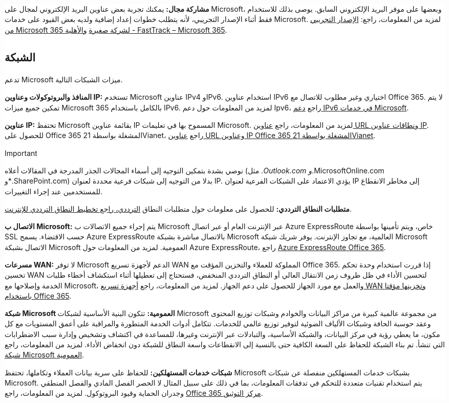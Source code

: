**مشاركة مجال:** يمكنك تجربة بعض عناوين البريد الإلكتروني لمجال على Microsoft، وبعضها على موفر البريد الإلكتروني السابق. يوصى بذلك للاستخدام فقط أثناء الإصدار التجريبي، لأنه يتطلب خطوات إعداد إضافية ولديه بعض القيود على خدمات Microsoft. لمزيد من المعلومات، راجع: [الإصدار التجريبي من Microsoft 365 لشركة صغيرة](https://support.office.com/article/39cee536-6a03-40cf-b9c1-f301bb6001d7) [والأهلية - FastTrack – Microsoft 365](/fasttrack/eligibility).

## <a name="networking"></a>الشبكة

تدعم Microsoft ميزات الشبكات التالية.

**المنافذ والبروتوكولات وعناوين IP:** تستخدم Microsoft عناوين IPv4 وIPv6. استخدام عناوين IPv6 اختياري وغير مطلوب للاتصال مع Office 365. لا يتم تمكين جميع ميزات Microsoft 365 بالكامل باستخدام IPv6. لمزيد من المعلومات حول دعم Ipv6، راجع [دعم IPv6 في خدمات Microsoft](/office365/enterprise/ipv6-support).

**عناوين IP:** تحتفظ Microsoft بقائمة عناوين IP المسموح بها في تعليمات Microsoft. لمزيد من المعلومات، راجع [عناوين URL ونطاقات عناوين IP](/office365/enterprise/urls-and-ip-address-ranges). للحصول على Office 365 المشغلة بواسطة 21Vianet، راجع [عناوين URL وعناوين IP Office 365 المشغلة بواسطة 21Vianet](/office365/enterprise/managing-office-365-endpoints).

> [!IMPORTANT]
>
> نوصي بشدة بتمكين التوجيه إلى أسماء المجالات الجذر المدرجة في المقالات أعلاه (مثل *.Outlook.com و*.MicrosoftOnline.com و*.SharePoint.com) بدلا من التوجيه إلى شبكات فرعية محددة لعنوان IP. يؤدي الاعتماد على الشبكات الفرعية لعنوان IP إلى مخاطر الانقطاع للمستخدمين عند إجراء التغييرات.

**متطلبات النطاق الترددي:** للحصول على معلومات حول متطلبات النطاق [الترددي، راجع تخطيط النطاق الترددي للإنترنت](/office365/enterprise/network-planning-and-performance).

**الاتصال ب Microsoft:** يتم إجراء جميع الاتصالات ب Microsoft عبر الإنترنت العام أو عبر اتصال Azure ExpressRoute خاص، ويتم تأمينها بواسطة SSL حسب الاقتضاء. يسمح Azure ExpressRoute بالاتصال مباشرة بشبكة Microsoft العالمية، مع تجاوز الإنترنت. يوفر شريك شبكة Microsoft الاتصال بشبكة Microsoft العمومية. لمزيد من المعلومات حول Azure ExpressRoute، راجع [Azure ExpressRoute Office 365](/microsoft-365/enterprise/azure-expressroute).

**مسرعات WAN:** لا توفر Microsoft الدعم لأجهزة تسريع WAN المملوكة للعملاء والتخزين المؤقت مع Office 365. إذا قررت استخدام وحدة تحكم تحسين WAN لتحسين الأداء في ظل ظروف زمن الانتقال العالي أو النطاق الترددي المنخفض، فستحتاج إلى تعطيلها أثناء استكشاف أخطاء طلبات الخدمة وإصلاحها مع Microsoft، والعمل مع مورد الجهاز للحصول على دعم الجهاز. لمزيد من المعلومات، راجع [أجهزة تسريع WAN وتخزينها مؤقتا باستخدام Office 365](https://support.microsoft.com/help/2690045/using-third-party-network-devices-or-solutions-with-office-365).

**شبكة Microsoft العمومية:** تتكون البنية الأساسية لشبكات Microsoft من مجموعة عالمية كبيرة من مراكز البيانات والخوادم وشبكات توزيع المحتوى وعقد حوسبة الحافة وشبكات الألياف الضوئية لتوفير توزيع عالمي للخدمات. تتكامل أدوات الخدمة المتطورة والمراقبة على أعمق المستويات مع كل مكون، ما يعطي رؤية في مركز البيانات، والشبكة الأساسية، والتبادلات عبر الإنترنت وغيرها، للمساعدة في اكتشاف وتشخيص وإدارة سبب الاضطرابات التي تنشأ. تم بناء الشبكة للحفاظ على السعة الكافية حتى بالنسبة إلى الانقطاعات واسعة النطاق للشبكة دون انخفاض الأداء. لمزيد من المعلومات، راجع [شبكة Microsoft العمومية](/azure/networking/microsoft-global-network).

**شبكات خدمات المستهلكين:** للحفاظ على سرية بيانات العملاء وتكاملها، تحتفظ Microsoft بشبكات خدمات المستهلكين منفصلة عن شبكات Microsoft. يتم استخدام تقنيات متعددة للتحكم في تدفقات المعلومات، بما في ذلك على سبيل المثال لا الحصر الفصل المادي والفصل المنطقي وجدران الحماية وقيود البروتوكول. لمزيد من المعلومات، راجع [Office 365 مركز التوثيق](https://www.microsoft.com/trust-center).
